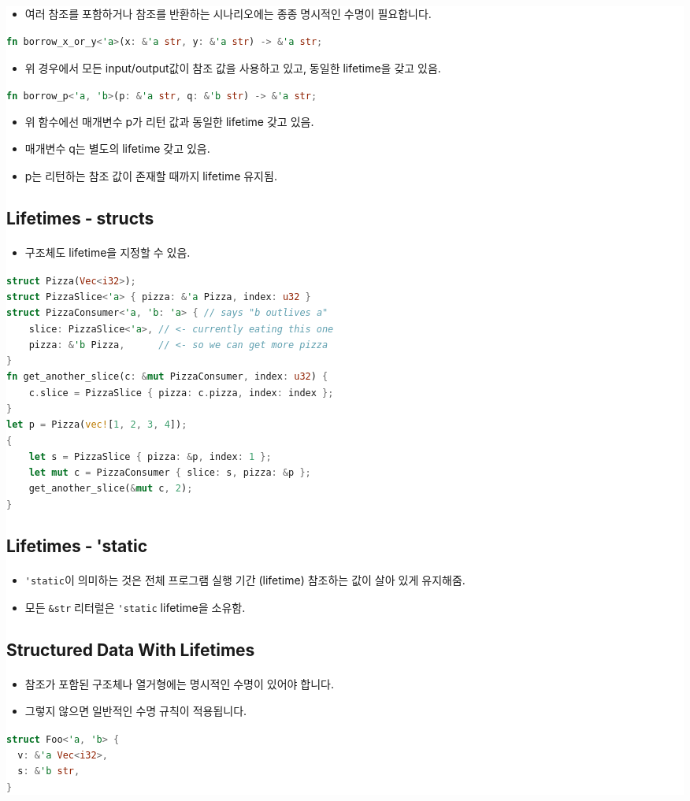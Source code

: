 - 여러 참조를 포함하거나 참조를 반환하는 시나리오에는 종종 명시적인 수명이 필요합니다.

```rust
fn borrow_x_or_y<'a>(x: &'a str, y: &'a str) -> &'a str;
```

- 위 경우에서 모든 input/output값이 참조 값을 사용하고 있고, 동일한 lifetime을 갖고 있음.

```rust
fn borrow_p<'a, 'b>(p: &'a str, q: &'b str) -> &'a str;
```

- 위 함수에선 매개변수 p가 리턴 값과 동일한 lifetime 갖고 있음.

- 매개변수 q는 별도의 lifetime 갖고 있음.

- p는 리턴하는 참조 값이 존재할 때까지 lifetime 유지됨.

## Lifetimes - structs

- 구조체도 lifetime을 지정할 수 있음.

```rust
struct Pizza(Vec<i32>);
struct PizzaSlice<'a> { pizza: &'a Pizza, index: u32 }
struct PizzaConsumer<'a, 'b: 'a> { // says "b outlives a"
    slice: PizzaSlice<'a>, // <- currently eating this one
    pizza: &'b Pizza,      // <- so we can get more pizza
}
fn get_another_slice(c: &mut PizzaConsumer, index: u32) {
    c.slice = PizzaSlice { pizza: c.pizza, index: index };
}
let p = Pizza(vec![1, 2, 3, 4]);
{
    let s = PizzaSlice { pizza: &p, index: 1 };
    let mut c = PizzaConsumer { slice: s, pizza: &p };
    get_another_slice(&mut c, 2);
}
```

## Lifetimes - 'static

- `'static`이 의미하는 것은 전체 프로그램 실행 기간 (lifetime) 참조하는 값이 살아 있게 유지해줌.

- 모든 `&str` 리터럴은 `'static` lifetime을 소유함.

## Structured Data With Lifetimes

- 참조가 포함된 구조체나 열거형에는 명시적인 수명이 있어야 합니다.

- 그렇지 않으면 일반적인 수명 규칙이 적용됩니다.

```rust
struct Foo<'a, 'b> {
  v: &'a Vec<i32>,
  s: &'b str,
}
```
